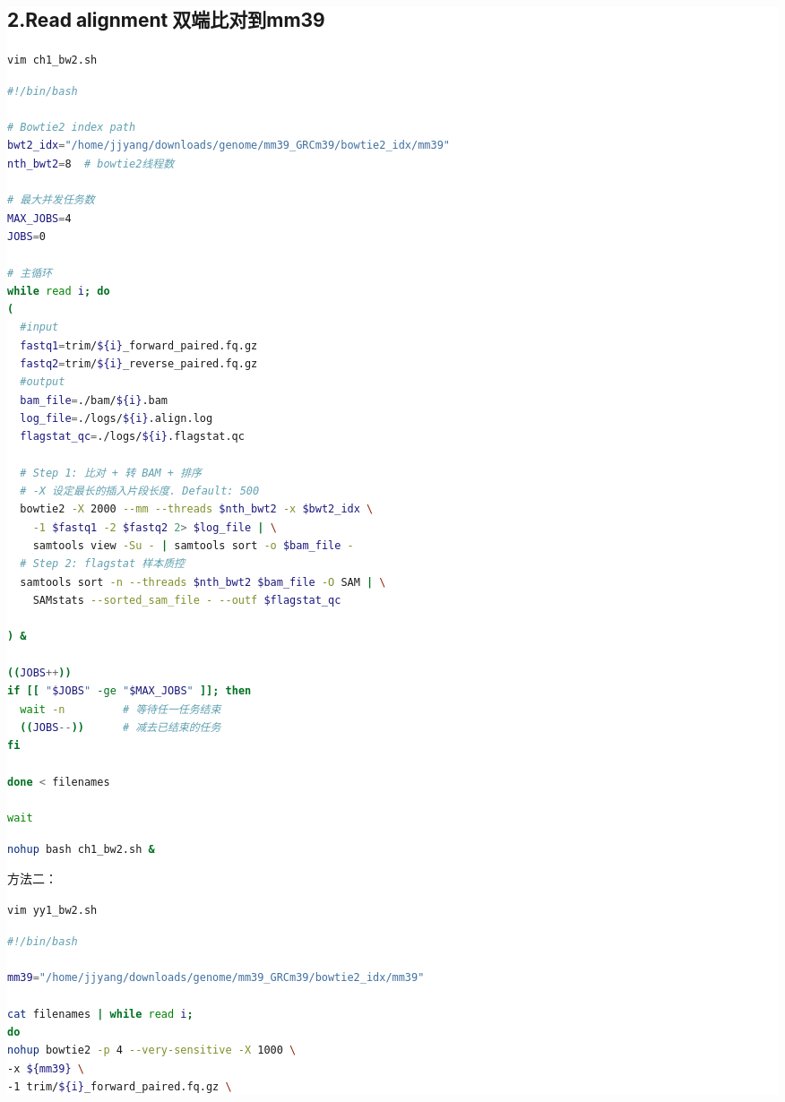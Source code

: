 ## 2.Read alignment 双端比对到mm39
```bash
vim ch1_bw2.sh
```
```bash
#!/bin/bash

# Bowtie2 index path
bwt2_idx="/home/jjyang/downloads/genome/mm39_GRCm39/bowtie2_idx/mm39"
nth_bwt2=8  # bowtie2线程数

# 最大并发任务数
MAX_JOBS=4
JOBS=0

# 主循环
while read i; do
(
  #input
  fastq1=trim/${i}_forward_paired.fq.gz
  fastq2=trim/${i}_reverse_paired.fq.gz
  #output
  bam_file=./bam/${i}.bam
  log_file=./logs/${i}.align.log
  flagstat_qc=./logs/${i}.flagstat.qc

  # Step 1: 比对 + 转 BAM + 排序
  # -X 设定最长的插入片段长度. Default: 500
  bowtie2 -X 2000 --mm --threads $nth_bwt2 -x $bwt2_idx \
    -1 $fastq1 -2 $fastq2 2> $log_file | \
    samtools view -Su - | samtools sort -o $bam_file -
  # Step 2: flagstat 样本质控
  samtools sort -n --threads $nth_bwt2 $bam_file -O SAM | \
    SAMstats --sorted_sam_file - --outf $flagstat_qc

) &

((JOBS++))
if [[ "$JOBS" -ge "$MAX_JOBS" ]]; then
  wait -n         # 等待任一任务结束
  ((JOBS--))      # 减去已结束的任务
fi

done < filenames

wait
```
```bash
nohup bash ch1_bw2.sh &
```
方法二：
```bash
vim yy1_bw2.sh
```
```bash
#!/bin/bash

mm39="/home/jjyang/downloads/genome/mm39_GRCm39/bowtie2_idx/mm39"

cat filenames | while read i; 
do
nohup bowtie2 -p 4 --very-sensitive -X 1000 \
-x ${mm39} \
-1 trim/${i}_forward_paired.fq.gz \
```